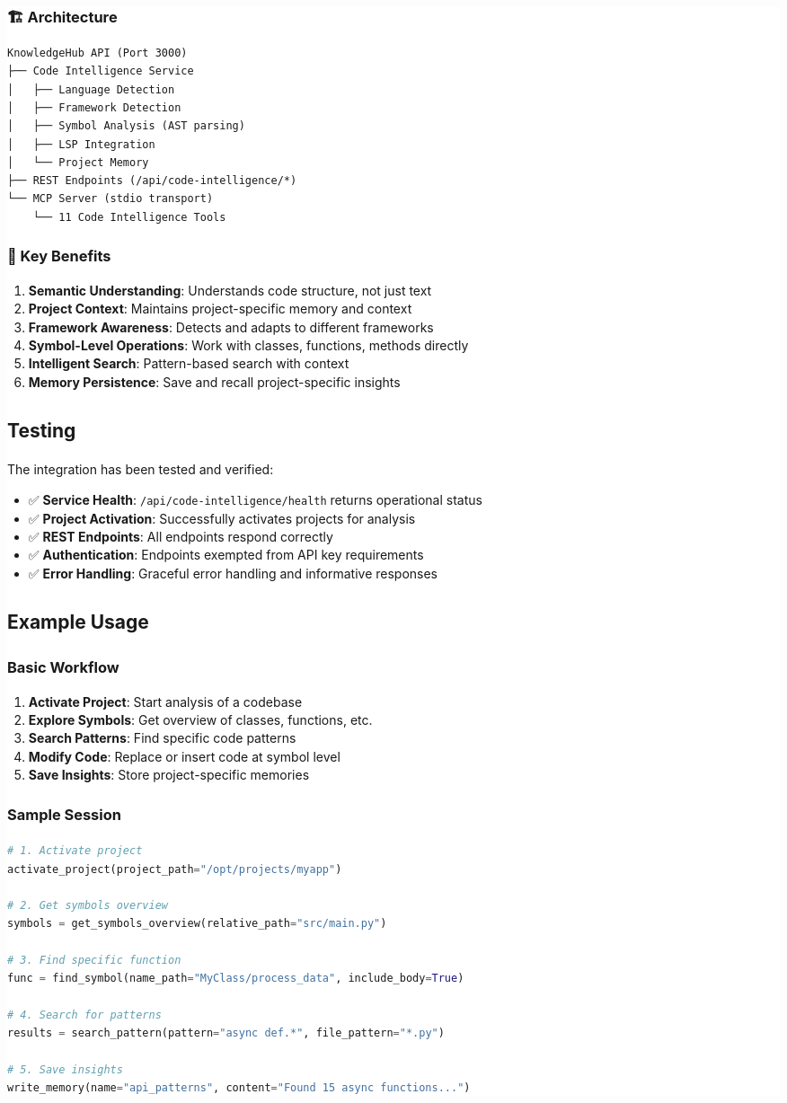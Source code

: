 ### 🏗️ Architecture

```
KnowledgeHub API (Port 3000)
├── Code Intelligence Service
│   ├── Language Detection
│   ├── Framework Detection  
│   ├── Symbol Analysis (AST parsing)
│   ├── LSP Integration
│   └── Project Memory
├── REST Endpoints (/api/code-intelligence/*)
└── MCP Server (stdio transport)
    └── 11 Code Intelligence Tools
```

### 🎯 Key Benefits

1. **Semantic Understanding**: Understands code structure, not just text
2. **Project Context**: Maintains project-specific memory and context
3. **Framework Awareness**: Detects and adapts to different frameworks
4. **Symbol-Level Operations**: Work with classes, functions, methods directly
5. **Intelligent Search**: Pattern-based search with context
6. **Memory Persistence**: Save and recall project-specific insights

## Testing

The integration has been tested and verified:

- ✅ **Service Health**: `/api/code-intelligence/health` returns operational status
- ✅ **Project Activation**: Successfully activates projects for analysis
- ✅ **REST Endpoints**: All endpoints respond correctly
- ✅ **Authentication**: Endpoints exempted from API key requirements
- ✅ **Error Handling**: Graceful error handling and informative responses

## Example Usage

### Basic Workflow
1. **Activate Project**: Start analysis of a codebase
2. **Explore Symbols**: Get overview of classes, functions, etc.
3. **Search Patterns**: Find specific code patterns
4. **Modify Code**: Replace or insert code at symbol level
5. **Save Insights**: Store project-specific memories

### Sample Session
```python
# 1. Activate project
activate_project(project_path="/opt/projects/myapp")

# 2. Get symbols overview  
symbols = get_symbols_overview(relative_path="src/main.py")

# 3. Find specific function
func = find_symbol(name_path="MyClass/process_data", include_body=True)

# 4. Search for patterns
results = search_pattern(pattern="async def.*", file_pattern="*.py")

# 5. Save insights
write_memory(name="api_patterns", content="Found 15 async functions...")
```

